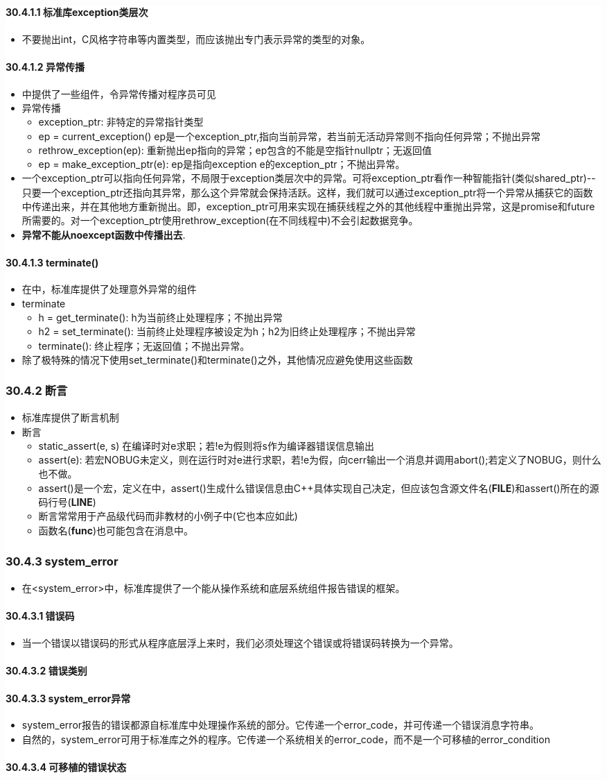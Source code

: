 #### 30.4.1.1 标准库exception类层次

+ 不要抛出int，C风格字符串等内置类型，而应该抛出专门表示异常的类型的对象。

#### 30.4.1.2 异常传播

+ <exception>中提供了一些组件，令异常传播对程序员可见
+ 异常传播
  + exception_ptr: 非特定的异常指针类型
  + ep = current_exception() ep是一个exception_ptr,指向当前异常，若当前无活动异常则不指向任何异常；不抛出异常
  + rethrow_exception(ep): 重新抛出ep指向的异常；ep包含的不能是空指针nullptr；无返回值
  + ep = make_exception_ptr(e): ep是指向exception e的exception_ptr；不抛出异常。
+ 一个exception_ptr可以指向任何异常，不局限于exception类层次中的异常。可将exception_ptr看作一种智能指针(类似shared_ptr)--只要一个exception_ptr还指向其异常，那么这个异常就会保持活跃。这样，我们就可以通过exception_ptr将一个异常从捕获它的函数中传递出来，并在其他地方重新抛出。即，exception_ptr可用来实现在捕获线程之外的其他线程中重抛出异常，这是promise和future所需要的。对一个exception_ptr使用rethrow_exception(在不同线程中)不会引起数据竞争。
+ **异常不能从noexcept函数中传播出去**.

#### 30.4.1.3 terminate()

+ 在<exception>中，标准库提供了处理意外异常的组件
+ terminate
  + h = get_terminate(): h为当前终止处理程序；不抛出异常
  + h2 = set_terminate(): 当前终止处理程序被设定为h；h2为旧终止处理程序；不抛出异常
  + terminate(): 终止程序；无返回值；不抛出异常。
+ 除了极特殊的情况下使用set_terminate()和terminate()之外，其他情况应避免使用这些函数

### 30.4.2 断言

+ 标准库提供了断言机制
+ 断言
  + static_assert(e, s) 在编译时对e求职；若!e为假则将s作为编译器错误信息输出
  + assert(e): 若宏NOBUG未定义，则在运行时对e进行求职，若!e为假，向cerr输出一个消息并调用abort();若定义了NOBUG，则什么也不做。
  + assert()是一个宏，定义在<cassert>中，assert()生成什么错误信息由C++具体实现自己决定，但应该包含源文件名(__FILE__)和assert()所在的源码行号(__LINE__)
  + 断言常常用于产品级代码而非教材的小例子中(它也本应如此)
  + 函数名(__func__)也可能包含在消息中。

### 30.4.3 system_error

+ 在<system_error>中，标准库提供了一个能从操作系统和底层系统组件报告错误的框架。

#### 30.4.3.1 错误码

+ 当一个错误以错误码的形式从程序底层浮上来时，我们必须处理这个错误或将错误码转换为一个异常。

#### 30.4.3.2 错误类别

#### 30.4.3.3 system_error异常

+ system_error报告的错误都源自标准库中处理操作系统的部分。它传递一个error_code，并可传递一个错误消息字符串。
+ 自然的，system_error可用于标准库之外的程序。它传递一个系统相关的error_code，而不是一个可移植的error_condition

#### 30.4.3.4 可移植的错误状态
